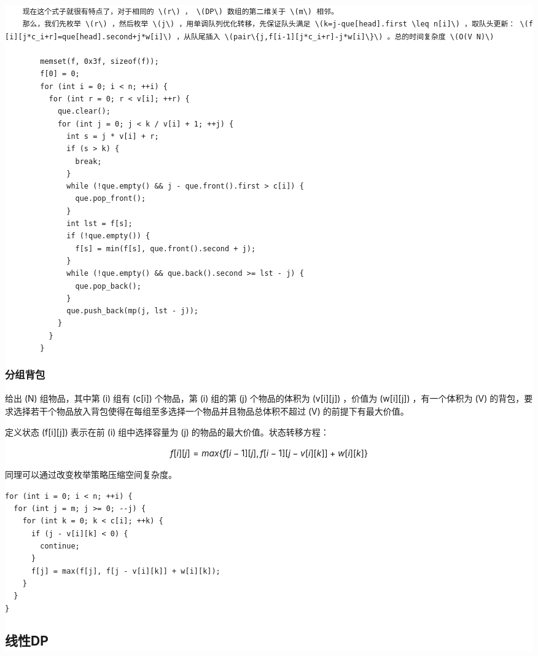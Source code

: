         现在这个式子就很有特点了，对于相同的 \(r\) ， \(DP\) 数组的第二维关于 \(m\) 相邻。  
        那么，我们先枚举 \(r\) ，然后枚举 \(j\) ，用单调队列优化转移，先保证队头满足 \(k=j-que[head].first \leq n[i]\) ，取队头更新： \(f[i][j*c_i+r]=que[head].second+j*w[i]\) ，从队尾插入 \(pair\{j,f[i-1][j*c_i+r]-j*w[i]\}\) 。总的时间复杂度 \(O(V N)\) 
        
            memset(f, 0x3f, sizeof(f));
            f[0] = 0;
            for (int i = 0; i < n; ++i) {
              for (int r = 0; r < v[i]; ++r) {
                que.clear();
                for (int j = 0; j < k / v[i] + 1; ++j) {
                  int s = j * v[i] + r;
                  if (s > k) {
                    break;
                  }
                  while (!que.empty() && j - que.front().first > c[i]) {
                    que.pop_front();
                  }
                  int lst = f[s];
                  if (!que.empty()) {
                    f[s] = min(f[s], que.front().second + j);
                  }
                  while (!que.empty() && que.back().second >= lst - j) {
                    que.pop_back();
                  }
                  que.push_back(mp(j, lst - j));
                }
              }
            }

### 分组背包<a id="sec-2-2-4" name="sec-2-2-4"></a>

给出 \(N\) 组物品，其中第 \(i\) 组有 \(c[i]\) 个物品，第 \(i\) 组的第 \(j\) 个物品的体积为 \(v[i][j]\) ，价值为 \(w[i][j]\) ，有一个体积为 \(V\) 的背包，要求选择若干个物品放入背包使得在每组至多选择一个物品并且物品总体积不超过 \(V\) 的前提下有最大价值。

定义状态 \(f[i][j]\) 表示在前 \(i\) 组中选择容量为 \(j\) 的物品的最大价值。状态转移方程：

$$
f[i][j]=max\{f[i-1][j],f[i-1][j-v[i][k]]+w[i][k]\}
$$

同理可以通过改变枚举策略压缩空间复杂度。

    for (int i = 0; i < n; ++i) {
      for (int j = m; j >= 0; --j) {
        for (int k = 0; k < c[i]; ++k) {
          if (j - v[i][k] < 0) {
            continue;
          }
          f[j] = max(f[j], f[j - v[i][k]] + w[i][k]);
        }
      }
    }

## 线性DP<a id="sec-2-3" name="sec-2-3"></a>
